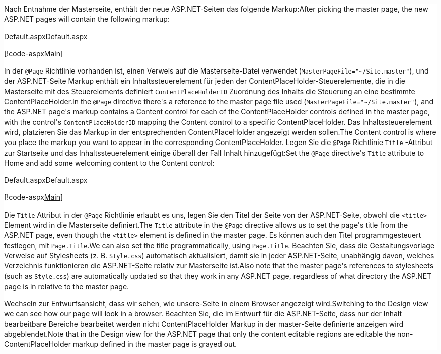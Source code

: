 
<span data-ttu-id="e1397-157">Nach Entnahme der Masterseite, enthält der neue ASP.NET-Seiten das folgende Markup:</span><span class="sxs-lookup"><span data-stu-id="e1397-157">After picking the master page, the new ASP.NET pages will contain the following markup:</span></span>

<span data-ttu-id="e1397-158">Default.aspx</span><span class="sxs-lookup"><span data-stu-id="e1397-158">Default.aspx</span></span>


[!code-aspx[Main](master-pages-and-site-navigation-vb/samples/sample2.aspx)]

<span data-ttu-id="e1397-159">In der `@Page` Richtlinie vorhanden ist, einen Verweis auf die Masterseite-Datei verwendet (`MasterPageFile="~/Site.master"`), und der ASP.NET-Seite Markup enthält ein Inhaltssteuerelement für jeden der ContentPlaceHolder-Steuerelemente, die in die Masterseite mit des Steuerelements definiert `ContentPlaceHolderID` Zuordnung des Inhalts die Steuerung an eine bestimmte ContentPlaceHolder.</span><span class="sxs-lookup"><span data-stu-id="e1397-159">In the `@Page` directive there's a reference to the master page file used (`MasterPageFile="~/Site.master"`), and the ASP.NET page's markup contains a Content control for each of the ContentPlaceHolder controls defined in the master page, with the control's `ContentPlaceHolderID` mapping the Content control to a specific ContentPlaceHolder.</span></span> <span data-ttu-id="e1397-160">Das Inhaltssteuerelement wird, platzieren Sie das Markup in der entsprechenden ContentPlaceHolder angezeigt werden sollen.</span><span class="sxs-lookup"><span data-stu-id="e1397-160">The Content control is where you place the markup you want to appear in the corresponding ContentPlaceHolder.</span></span> <span data-ttu-id="e1397-161">Legen Sie die `@Page` Richtlinie `Title` -Attribut zur Startseite und das Inhaltssteuerelement einige überall der Fall Inhalt hinzugefügt:</span><span class="sxs-lookup"><span data-stu-id="e1397-161">Set the `@Page` directive's `Title` attribute to Home and add some welcoming content to the Content control:</span></span>

<span data-ttu-id="e1397-162">Default.aspx</span><span class="sxs-lookup"><span data-stu-id="e1397-162">Default.aspx</span></span>


[!code-aspx[Main](master-pages-and-site-navigation-vb/samples/sample3.aspx)]

<span data-ttu-id="e1397-163">Die `Title` Attribut in der `@Page` Richtlinie erlaubt es uns, legen Sie den Titel der Seite von der ASP.NET-Seite, obwohl die `<title>` Element wird in die Masterseite definiert.</span><span class="sxs-lookup"><span data-stu-id="e1397-163">The `Title` attribute in the `@Page` directive allows us to set the page's title from the ASP.NET page, even though the `<title>` element is defined in the master page.</span></span> <span data-ttu-id="e1397-164">Es können auch den Titel programmgesteuert festlegen, mit `Page.Title`.</span><span class="sxs-lookup"><span data-stu-id="e1397-164">We can also set the title programmatically, using `Page.Title`.</span></span> <span data-ttu-id="e1397-165">Beachten Sie, dass die Gestaltungsvorlage Verweise auf Stylesheets (z. B. `Style.css`) automatisch aktualisiert, damit sie in jeder ASP.NET-Seite, unabhängig davon, welches Verzeichnis funktionieren die ASP.NET-Seite relativ zur Masterseite ist.</span><span class="sxs-lookup"><span data-stu-id="e1397-165">Also note that the master page's references to stylesheets (such as `Style.css`) are automatically updated so that they work in any ASP.NET page, regardless of what directory the ASP.NET page is in relative to the master page.</span></span>

<span data-ttu-id="e1397-166">Wechseln zur Entwurfsansicht, dass wir sehen, wie unsere-Seite in einem Browser angezeigt wird.</span><span class="sxs-lookup"><span data-stu-id="e1397-166">Switching to the Design view we can see how our page will look in a browser.</span></span> <span data-ttu-id="e1397-167">Beachten Sie, die im Entwurf für die ASP.NET-Seite, dass nur der Inhalt bearbeitbare Bereiche bearbeitet werden nicht ContentPlaceHolder Markup in der master-Seite definierte anzeigen wird abgeblendet.</span><span class="sxs-lookup"><span data-stu-id="e1397-167">Note that in the Design view for the ASP.NET page that only the content editable regions are editable the non-ContentPlaceHolder markup defined in the master page is grayed out.</span></span>
